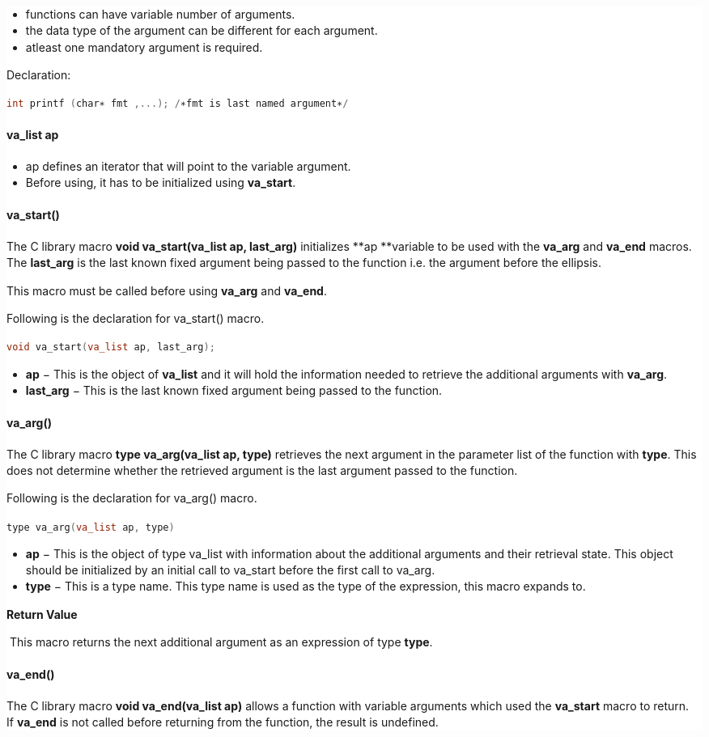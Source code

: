 - functions can have variable number of arguments.
- the data type of the argument can be different for each argument.
- atleast one mandatory argument is required.

Declaration:

```c
int printf (char∗ fmt ,...); /∗fmt is last named argument∗/
```

#### va_list ap

- ap defines an iterator that will point to the variable argument.
- Before using, it has to be initialized using **va_start**. 

#### va_start()

The C library macro **void va_start(va_list ap, last_arg)** initializes **ap **variable to be used with the **va_arg** and **va_end** macros. The **last_arg** is the last known fixed argument being passed to the function i.e. the argument before the ellipsis.

This macro must be called before using **va_arg** and **va_end**.

Following is the declaration for va_start() macro.

```c
void va_start(va_list ap, last_arg);
```

- **ap** − This is the object of **va_list** and it will hold the information needed to retrieve the additional arguments with **va_arg**.
- **last_arg** − This is the last known fixed argument being passed to the function.

#### va_arg()

The C library macro **type va_arg(va_list ap, type)** retrieves the next argument in the parameter list of the function with **type**. This does not determine whether the retrieved argument is the last argument passed to the function. 

Following is the declaration for va_arg() macro.

```c
type va_arg(va_list ap, type)
```

- **ap** − This is the object of type va_list with information about the additional arguments and their retrieval state. This object should be initialized by an initial call to va_start before the first call to va_arg.
- **type** − This is a type name. This type name is used as the type of the expression, this macro expands to.

**Return Value**

​	This macro returns the next additional argument as an expression of type **type**.

#### va_end()

The C library macro **void va_end(va_list ap)** allows a function with variable arguments which used the **va_start** macro to return. If **va_end** is not called before returning from the function, the result is undefined. 
